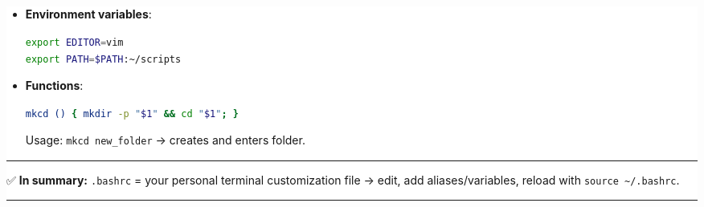 * **Environment variables**:

  ```bash
  export EDITOR=vim
  export PATH=$PATH:~/scripts
  ```
* **Functions**:

  ```bash
  mkcd () { mkdir -p "$1" && cd "$1"; }
  ```

  Usage: `mkcd new_folder` → creates and enters folder.

---

✅ **In summary:**
`.bashrc` = your personal terminal customization file → edit, add aliases/variables, reload with `source ~/.bashrc`.

---




